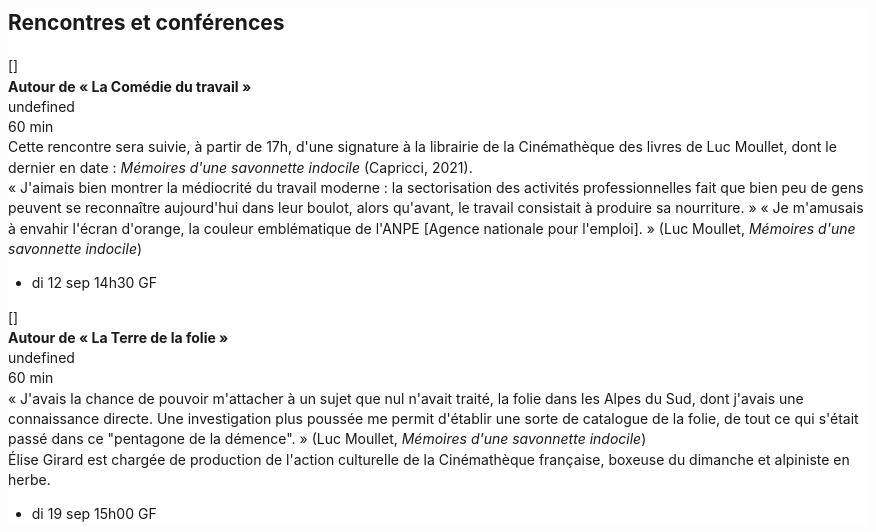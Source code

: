 ## Rencontres et conférences

[]  
**Autour de « La Comédie du travail »**  
undefined  
60 min  
Cette rencontre sera suivie, à partir de 17h, d'une signature à la librairie de la Cinémathèque des livres de Luc Moullet, dont le dernier en date : _Mémoires d'une savonnette indocile_ (Capricci, 2021).  
« J'aimais bien montrer la médiocrité du travail moderne : la sectorisation des activités professionnelles fait que bien peu de gens peuvent se reconnaître aujourd'hui dans leur boulot, alors qu'avant, le travail consistait à produire sa nourriture. » « Je m'amusais à envahir l'écran d'orange, la couleur emblématique de l'ANPE [Agence nationale pour l'emploi]. » (Luc Moullet, _Mémoires d'une savonnette indocile_)

- di 12 sep 14h30 GF

[]  
**Autour de « La Terre de la folie »**  
undefined  
60 min  
« J'avais la chance de pouvoir m'attacher à un sujet que nul n'avait traité, la folie dans les Alpes du Sud, dont j'avais une connaissance directe. Une investigation plus poussée me permit d'établir une sorte de catalogue de la folie, de tout ce qui s'était passé dans ce "pentagone de la démence". » (Luc Moullet, _Mémoires d'une savonnette indocile_)  
Élise Girard est chargée de production de l'action culturelle de la Cinémathèque française, boxeuse du dimanche et alpiniste en herbe.

- di 19 sep 15h00 GF

